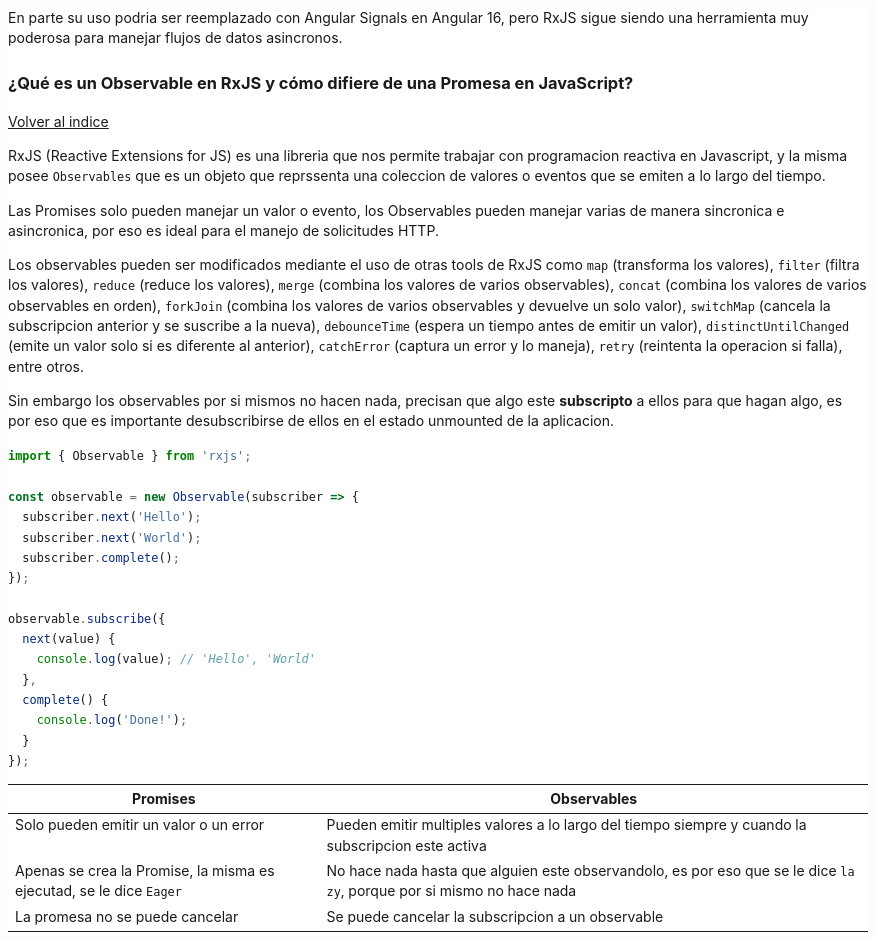 En parte su uso podria ser reemplazado con Angular Signals en Angular 16, pero RxJS sigue siendo una herramienta muy poderosa para manejar flujos de datos asincronos.

<a id="ent39"></a>

### **¿Qué es un Observable en RxJS y cómo difiere de una Promesa en JavaScript?**

[Volver al indice](#angular-base)

RxJS (Reactive Extensions for JS) es una libreria que nos permite trabajar con programacion reactiva en Javascript, y la misma posee `Observables` que es un objeto que reprssenta una coleccion de valores o eventos que se emiten a lo largo del tiempo.

Las Promises solo pueden manejar un valor o evento, los Observables pueden manejar varias de manera sincronica e asincronica, por eso es ideal para el manejo de solicitudes HTTP. 

Los observables pueden ser modificados mediante el uso de otras tools de RxJS como `map` (transforma los valores), `filter` (filtra los valores), `reduce` (reduce los valores), `merge` (combina los valores de varios observables), `concat` (combina los valores de varios observables en orden), `forkJoin` (combina los valores de varios observables y devuelve un solo valor), `switchMap` (cancela la subscripcion anterior y se suscribe a la nueva), `debounceTime` (espera un tiempo antes de emitir un valor), `distinctUntilChanged` (emite un valor solo si es diferente al anterior), `catchError` (captura un error y lo maneja), `retry` (reintenta la operacion si falla), entre otros.

Sin embargo los observables por si mismos no hacen nada, precisan que algo este **subscripto** a ellos para que hagan algo, es por eso que es importante desubscribirse de ellos en el estado unmounted de la aplicacion. 

```javascript
import { Observable } from 'rxjs';

const observable = new Observable(subscriber => {
  subscriber.next('Hello');
  subscriber.next('World');
  subscriber.complete();
});

observable.subscribe({
  next(value) {
    console.log(value); // 'Hello', 'World'
  },
  complete() {
    console.log('Done!');
  }
});
```

| Promises | Observables |
| --- | --- |
| Solo pueden emitir un valor o un error | Pueden emitir multiples valores a lo largo del tiempo siempre y cuando la subscripcion este activa |
| Apenas se crea la Promise, la misma es ejecutad, se le dice `Eager` | No hace nada hasta que alguien este observandolo, es por eso que se le dice `lazy`, porque por si mismo no hace nada |
| La promesa no se puede cancelar | Se puede cancelar la subscripcion a un observable |
